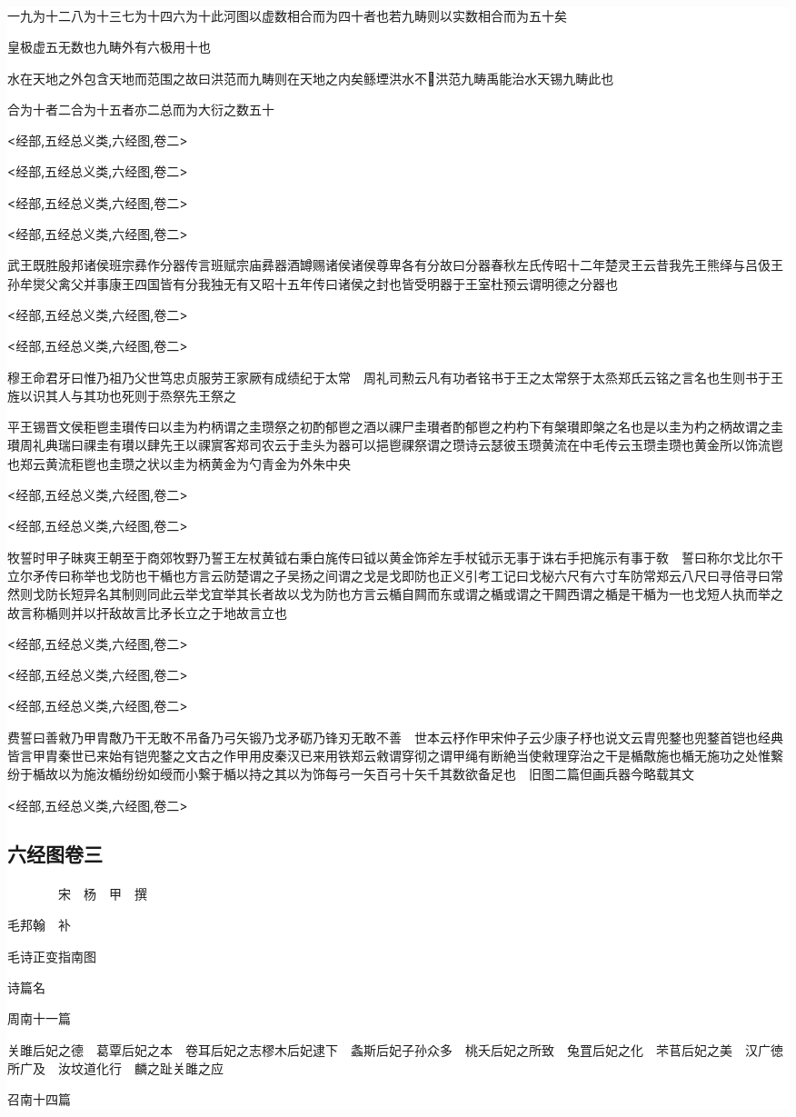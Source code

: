 一九为十二八为十三七为十四六为十此河图以虚数相合而为四十者也若九畴则以实数相合而为五十矣  

皇极虚五无数也九畴外有六极用十也  

水在天地之外包含天地而范围之故曰洪范而九畴则在天地之内矣鲧堙洪水不洪范九畴禹能治水天锡九畴此也  

合为十者二合为十五者亦二总而为大衍之数五十  

<经部,五经总义类,六经图,卷二>  

<经部,五经总义类,六经图,卷二>  

<经部,五经总义类,六经图,卷二>  

<经部,五经总义类,六经图,卷二>  

武王既胜殷邦诸侯班宗彞作分器传言班赋宗庙彞器酒罇赐诸侯诸侯尊卑各有分故曰分器春秋左氏传昭十二年楚灵王云昔我先王熊绎与吕伋王孙牟爕父禽父并事康王四国皆有分我独无有又昭十五年传曰诸侯之封也皆受明器于王室杜预云谓明德之分器也  

<经部,五经总义类,六经图,卷二>  

<经部,五经总义类,六经图,卷二>  

穆王命君牙曰惟乃祖乃父世笃忠贞服劳王家厥有成绩纪于太常　周礼司勲云凡有功者铭书于王之太常祭于太烝郑氏云铭之言名也生则书于王旌以识其人与其功也死则于烝祭先王祭之  

平王锡晋文侯秬鬯圭瓉传曰以圭为杓柄谓之圭瓒祭之初酌郁鬯之酒以祼尸圭瓉者酌郁鬯之杓杓下有槃瓉即槃之名也是以圭为杓之柄故谓之圭瓉周礼典瑞曰祼圭有瓉以肆先王以祼賔客郑司农云于圭头为器可以挹鬯祼祭谓之瓒诗云瑟彼玉瓒黄流在中毛传云玉瓒圭瓒也黄金所以饰流鬯也郑云黄流秬鬯也圭瓒之状以圭为柄黄金为勺青金为外朱中央  

<经部,五经总义类,六经图,卷二>  

<经部,五经总义类,六经图,卷二>  

牧誓时甲子昧爽王朝至于商郊牧野乃誓王左杖黄钺右秉白旄传曰钺以黄金饰斧左手杖钺示无事于诛右手把旄示有事于敎　誓曰称尔戈比尔干立尔矛传曰称举也戈防也干楯也方言云防楚谓之子吴扬之间谓之戈是戈即防也正义引考工记曰戈柲六尺有六寸车防常郑云八尺曰寻倍寻曰常然则戈防长短异名其制则同此云举戈宜举其长者故以戈为防也方言云楯自闗而东或谓之楯或谓之干闗西谓之楯是干楯为一也戈短人执而举之故言称楯则并以扞敌故言比矛长立之于地故言立也  

<经部,五经总义类,六经图,卷二>  

<经部,五经总义类,六经图,卷二>  

<经部,五经总义类,六经图,卷二>  

费誓曰善敹乃甲胄敿乃干无敢不吊备乃弓矢锻乃戈矛砺乃锋刃无敢不善　世本云杼作甲宋仲子云少康子杼也说文云胄兜鍪也兜鍪首铠也经典皆言甲胄秦世已来始有铠兜鍪之文古之作甲用皮秦汉已来用铁郑云敹谓穿彻之谓甲绳有断絶当使敹理穿治之干是楯敿施也楯无施功之处惟繋纷于楯故以为施汝楯纷纷如绶而小繋于楯以持之其以为饰每弓一矢百弓十矢千其数欲备足也　旧图二篇但画兵器今略载其文  

<经部,五经总义类,六经图,卷二>  

## 六经图卷三

　　　　宋　杨　甲　撰  

毛邦翰　补  

毛诗正变指南图  

诗篇名  

周南十一篇  

关雎后妃之德　葛覃后妃之本　卷耳后妃之志樛木后妃逮下　螽斯后妃子孙众多　桃夭后妃之所致　兔罝后妃之化　芣苢后妃之美　汉广徳所广及　汝坟道化行　麟之趾关雎之应  

召南十四篇  
